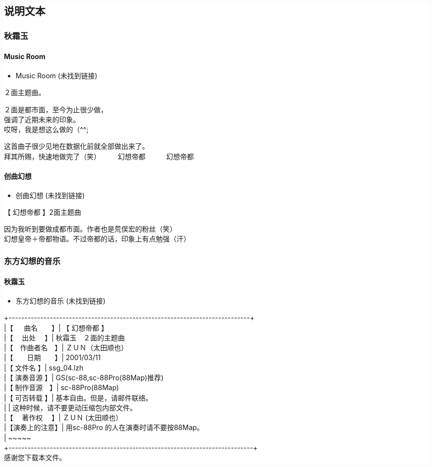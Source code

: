 

## 说明文本

### 秋霜玉

#### Music Room
- Music Room (未找到链接)

２面主题曲。  
  
２面是都市面，至今为止很少做，  
强调了近期未来的印象。  
哎呀，我是想这么做的（^^;  
  
这首曲子很少见地在数据化前就全部做出来了。  
拜其所赐，快速地做完了（笑）　　　幻想帝都　　　幻想帝都

#### 创曲幻想
- 创曲幻想 (未找到链接)

【 幻想帝都 】2面主题曲  
  
因为我听到要做成都市面。作者也是荒俣宏的粉丝（笑）  
幻想皇帝＋帝都物语。不过帝都的话，印象上有点勉强（汗）

### 东方幻想的音乐

#### 秋霜玉
- 东方幻想的音乐 (未找到链接)

+----------------------------------------------------------------------------+  
|【 　 曲名　　】| 【 幻想帝都 】  
|【　  出处  　】| 秋霜玉　２面的主题曲  
|【　作曲者名　】| ＺＵＮ（太田顺也）  
|【　　日期　　】| 2001/03/11  
|【   文件名   】| ssg_04.lzh  
|【  演奏音源  】| GS(sc-88,sc-88Pro(88Map)推荐)  
|【  制作音源　】| sc-88Pro(88Map)  
|【  可否转载  】| 基本自由。但是，请邮件联络。  
|                | 这种时候，请不要更动压缩包内部文件。  
|【　 著作权 　】| ＺＵＮ (太田顺也）  
|【演奏上的注意】| 用sc-88Pro 的人在演奏时请不要按88Map。  
|                                          &#126;&#126;&#126;&#126;~   
+-----------------------------------------------------------------------------+  
感谢您下载本文件。  
  